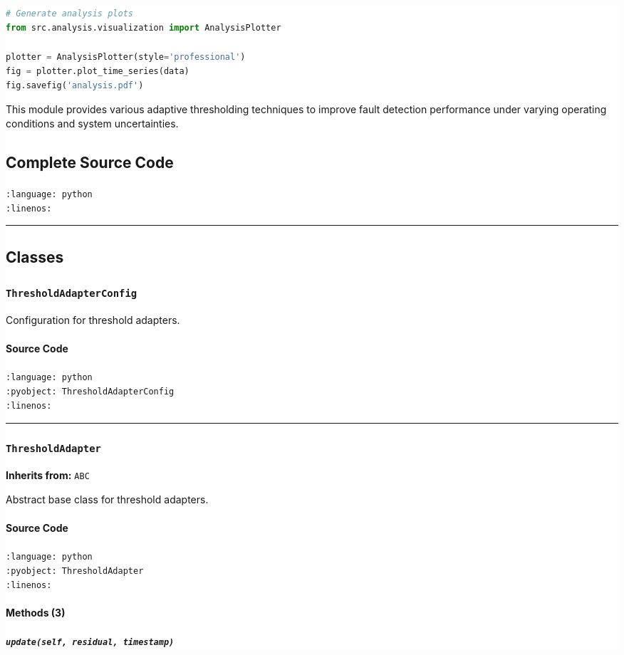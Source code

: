 ```python
# Generate analysis plots
from src.analysis.visualization import AnalysisPlotter

plotter = AnalysisPlotter(style='professional')
fig = plotter.plot_time_series(data)
fig.savefig('analysis.pdf')
```
This module provides various adaptive thresholding techniques to improve
fault detection performance under varying operating conditions and
system uncertainties.

## Complete Source Code

```{literalinclude} ../../../src/analysis/fault_detection/threshold_adapters.py
:language: python
:linenos:
```

---

## Classes

### `ThresholdAdapterConfig`

Configuration for threshold adapters.

#### Source Code

```{literalinclude} ../../../src/analysis/fault_detection/threshold_adapters.py
:language: python
:pyobject: ThresholdAdapterConfig
:linenos:
```

---

### `ThresholdAdapter`

**Inherits from:** `ABC`

Abstract base class for threshold adapters.

#### Source Code

```{literalinclude} ../../../src/analysis/fault_detection/threshold_adapters.py
:language: python
:pyobject: ThresholdAdapter
:linenos:
```

#### Methods (3)

##### `update(self, residual, timestamp)`
